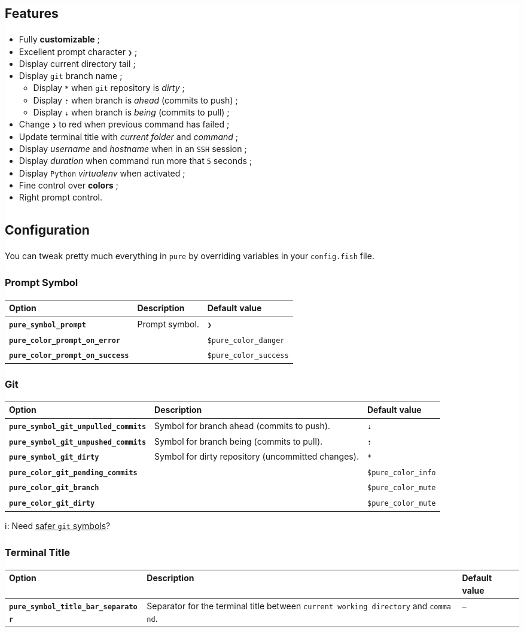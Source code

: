 ## Features

- Fully **customizable** ;
- Excellent prompt character `❯` ;
- Display current directory tail ;
- Display `git` branch name ;
  - Display `*` when `git` repository is _dirty_ ;
  - Display `⇡` when branch is _ahead_ (commits to push) ;
  - Display `⇣` when branch is _being_ (commits to pull) ;
- Change `❯` to red when previous command has failed ;
- Update terminal title with _current folder_ and _command_ ;
- Display _username_ and _hostname_ when in an `SSH` session ;
- Display _duration_ when command run more that `5` seconds ;
- Display `Python` _virtualenv_ when activated ;
- Fine control over **colors** ;
- Right prompt control.

## Configuration

You can tweak pretty much everything in `pure` by overriding variables in your `config.fish` file.

### Prompt Symbol
| Option                          | Description    | Default value         |
| :------------------------------ | :------------- | :-------------------- |
| **`pure_symbol_prompt`**        | Prompt symbol. | `❯`                   |
| **`pure_color_prompt_on_error`**   |                | `$pure_color_danger`     |
| **`pure_color_prompt_on_success`** |                | `$pure_color_success` |

### Git

| Option                           | Description                                        | Default value      |
| :------------------------------- | :------------------------------------------------- | :----------------- |
| **`pure_symbol_git_unpulled_commits`** | Symbol for branch ahead (commits to push).         | `⇣`                |
| **`pure_symbol_git_unpushed_commits`**   | Symbol for branch being (commits to pull).         | `⇡`                |
| **`pure_symbol_git_dirty`**      | Symbol for dirty repository (uncommitted changes). | `*`                |
| **`pure_color_git_pending_commits`**      |                                                    | `$pure_color_info` |
| **`pure_color_git_branch`**      |                                                    | `$pure_color_mute` |
| **`pure_color_git_dirty`**       |                                                    | `$pure_color_mute` |
:information_source:: Need [safer `git` symbols](https://github.com/sindresorhus/pure/wiki#safer-symbols)?

### Terminal Title
| Option                           | Description                                                                         | Default value |
| :------------------------------- | :---------------------------------------------------------------------------------- | :------------ |
| **`pure_symbol_title_bar_separator`** | Separator for the terminal title between `current working directory` and `command`. | `—`          |

